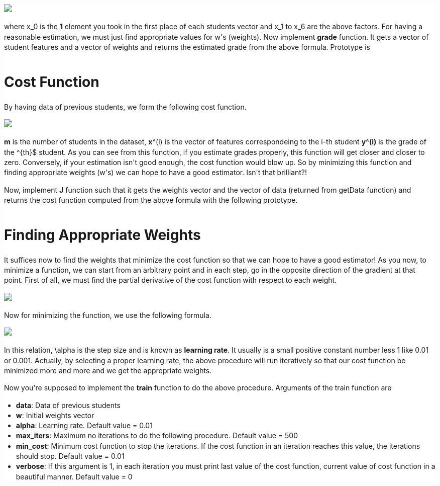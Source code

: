 <img src=staff/eqn1.png width=300 />

where x_0 is the **1** element you took in the first place of each students vector and x_1 to x_6 are the above factors. For having a reasonable estimation, we must just find appropriate values for w's (weights). Now implement **grade** function. It gets a vector of student features and a vector of weights and returns the estimated grade from the above formula. Prototype is 



# Cost Function
By having data of previous students, we form the following cost function.

<img src=staff/eqn2.png width=400 />

**m** is the number of students in the dataset, **x**^(i) is the vector of features correspondeing to the i-th student **y^(i)** is the grade of the ^{th}$ student. As you can see from this function, if you estimate grades properly, this function will get closer and closer to zero. Conversely, if your estimation isn't good enough, the cost function would blow up. So by minimizing this function and finding appropriate weights (w's) we can hope to have a good estimator. Isn't that brilliant?! 

Now, implement **J** function such that it gets the weights vector and the vector of data (returned from getData function) and returns the cost function computed from the above formula with the following prototype.



#  Finding Appropriate Weights
It suffices now to find the weights that minimize the cost function so that we can hope to have a good estimator! As you now, to minimize a function, we can start from an arbitrary point and in each step, go in the opposite direction of the gradient at that point. First of all, we must find the partial derivative of the cost function with respect to each weight.

<img src=staff/eqn3.png width=600 />

Now for minimizing the function, we use the following formula.

<img src=staff/eqn4.png width=250 />

In this relation, \alpha is the step size and is known as **learning rate**. It usually is a small positive constant number less 1 like 0.01 or 0.001. Actually, by selecting a proper learning rate, the above procedure will run iteratively so that our cost function be minimized more and more and we get the appropriate weights.

Now you're supposed to implement the **train** function to do the above procedure. Arguments of the train function are


*   **data**:  Data of previous students
*   **w**:  Initial weights vector
*   **alpha**:  Learning rate. Default value = 0.01
*   **max_iters**:  Maximum no iterations to do the following procedure. Default value = 500
*   **min_cost**:  Minimum cost function to stop the iterations. If the cost function in an iteration reaches this value, the iterations should stop. Default value = 0.01
*   **verbose**:  If this argument is 1, in each iteration you must print last value of the cost function, current value of cost function in a beautiful manner. Default value = 0
